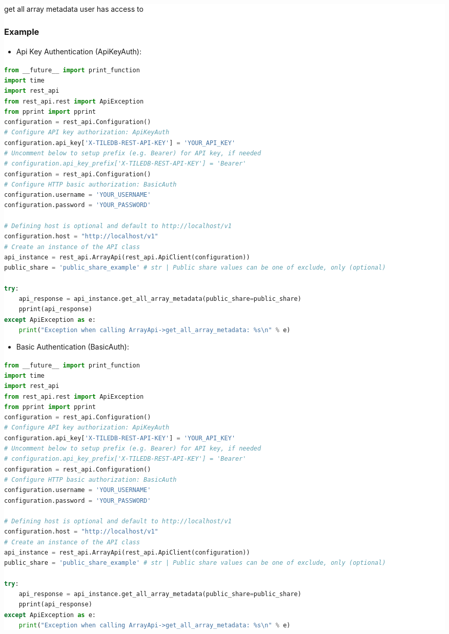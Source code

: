 
get all array metadata user has access to

### Example

* Api Key Authentication (ApiKeyAuth):
```python
from __future__ import print_function
import time
import rest_api
from rest_api.rest import ApiException
from pprint import pprint
configuration = rest_api.Configuration()
# Configure API key authorization: ApiKeyAuth
configuration.api_key['X-TILEDB-REST-API-KEY'] = 'YOUR_API_KEY'
# Uncomment below to setup prefix (e.g. Bearer) for API key, if needed
# configuration.api_key_prefix['X-TILEDB-REST-API-KEY'] = 'Bearer'
configuration = rest_api.Configuration()
# Configure HTTP basic authorization: BasicAuth
configuration.username = 'YOUR_USERNAME'
configuration.password = 'YOUR_PASSWORD'

# Defining host is optional and default to http://localhost/v1
configuration.host = "http://localhost/v1"
# Create an instance of the API class
api_instance = rest_api.ArrayApi(rest_api.ApiClient(configuration))
public_share = 'public_share_example' # str | Public share values can be one of exclude, only (optional)

try:
    api_response = api_instance.get_all_array_metadata(public_share=public_share)
    pprint(api_response)
except ApiException as e:
    print("Exception when calling ArrayApi->get_all_array_metadata: %s\n" % e)
```

* Basic Authentication (BasicAuth):
```python
from __future__ import print_function
import time
import rest_api
from rest_api.rest import ApiException
from pprint import pprint
configuration = rest_api.Configuration()
# Configure API key authorization: ApiKeyAuth
configuration.api_key['X-TILEDB-REST-API-KEY'] = 'YOUR_API_KEY'
# Uncomment below to setup prefix (e.g. Bearer) for API key, if needed
# configuration.api_key_prefix['X-TILEDB-REST-API-KEY'] = 'Bearer'
configuration = rest_api.Configuration()
# Configure HTTP basic authorization: BasicAuth
configuration.username = 'YOUR_USERNAME'
configuration.password = 'YOUR_PASSWORD'

# Defining host is optional and default to http://localhost/v1
configuration.host = "http://localhost/v1"
# Create an instance of the API class
api_instance = rest_api.ArrayApi(rest_api.ApiClient(configuration))
public_share = 'public_share_example' # str | Public share values can be one of exclude, only (optional)

try:
    api_response = api_instance.get_all_array_metadata(public_share=public_share)
    pprint(api_response)
except ApiException as e:
    print("Exception when calling ArrayApi->get_all_array_metadata: %s\n" % e)
```